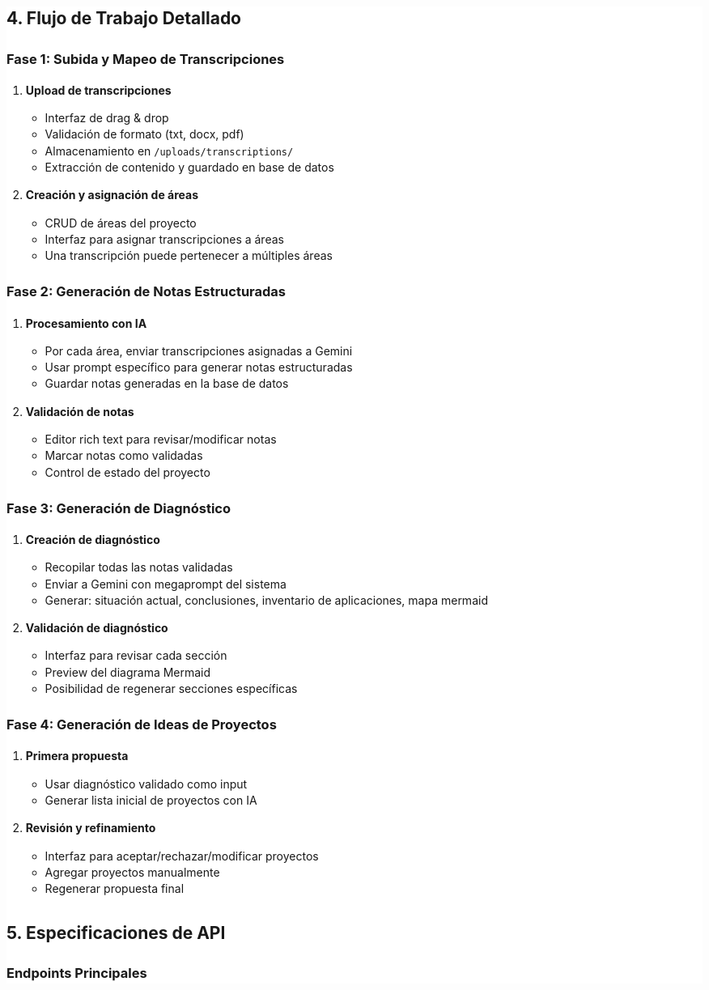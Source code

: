 ## 4. Flujo de Trabajo Detallado

### Fase 1: Subida y Mapeo de Transcripciones
1. **Upload de transcripciones**
   - Interfaz de drag & drop
   - Validación de formato (txt, docx, pdf)
   - Almacenamiento en `/uploads/transcriptions/`
   - Extracción de contenido y guardado en base de datos

2. **Creación y asignación de áreas**
   - CRUD de áreas del proyecto
   - Interfaz para asignar transcripciones a áreas
   - Una transcripción puede pertenecer a múltiples áreas

### Fase 2: Generación de Notas Estructuradas
1. **Procesamiento con IA**
   - Por cada área, enviar transcripciones asignadas a Gemini
   - Usar prompt específico para generar notas estructuradas
   - Guardar notas generadas en la base de datos

2. **Validación de notas**
   - Editor rich text para revisar/modificar notas
   - Marcar notas como validadas
   - Control de estado del proyecto

### Fase 3: Generación de Diagnóstico
1. **Creación de diagnóstico**
   - Recopilar todas las notas validadas
   - Enviar a Gemini con megaprompt del sistema
   - Generar: situación actual, conclusiones, inventario de aplicaciones, mapa mermaid

2. **Validación de diagnóstico**
   - Interfaz para revisar cada sección
   - Preview del diagrama Mermaid
   - Posibilidad de regenerar secciones específicas

### Fase 4: Generación de Ideas de Proyectos
1. **Primera propuesta**
   - Usar diagnóstico validado como input
   - Generar lista inicial de proyectos con IA

2. **Revisión y refinamiento**
   - Interfaz para aceptar/rechazar/modificar proyectos
   - Agregar proyectos manualmente
   - Regenerar propuesta final

## 5. Especificaciones de API

### Endpoints Principales
